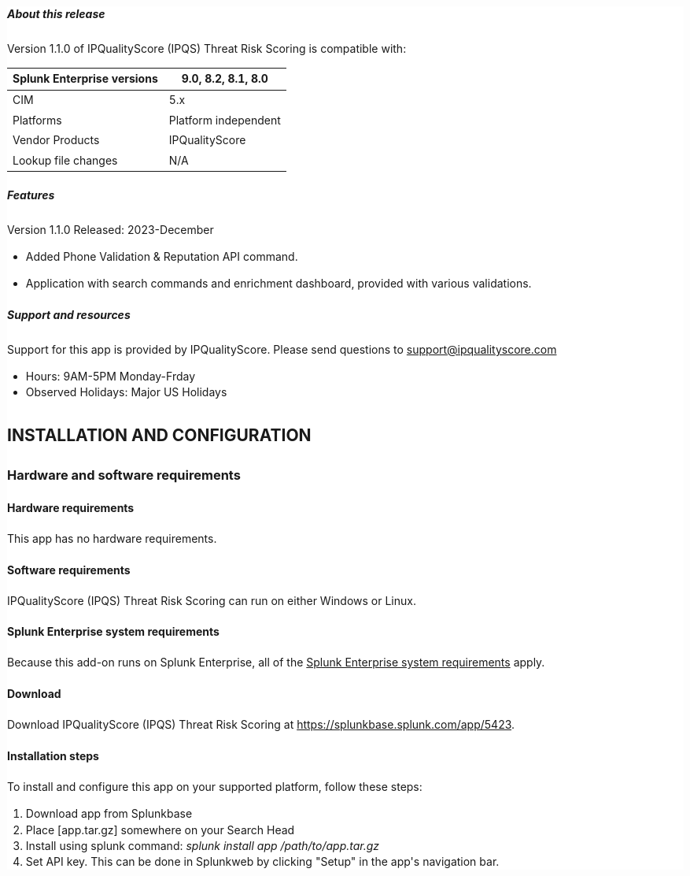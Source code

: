 ##### About this release

Version 1.1.0 of IPQualityScore (IPQS) Threat Risk Scoring is compatible with:

| Splunk Enterprise versions |9.0, 8.2, 8.1, 8.0   |
| --- |---------------------|
| CIM | 5.x                 |
| Platforms | Platform independent |
| Vendor Products | IPQualityScore        |
| Lookup file changes | N/A                 |

##### Features

Version 1.1.0 Released: 2023-December
 * Added Phone Validation & Reputation API command.

 * Application with search commands and enrichment dashboard, provided with various validations.

##### Support and resources

Support for this app is provided by IPQualityScore. Please send questions to support@ipqualityscore.com

* Hours: 9AM-5PM Monday-Frday
* Observed Holidays: Major US Holidays

## INSTALLATION AND CONFIGURATION

### Hardware and software requirements

#### Hardware requirements

This app has no hardware requirements.

#### Software requirements

IPQualityScore (IPQS) Threat Risk Scoring can run on either Windows or Linux.

#### Splunk Enterprise system requirements

Because this add-on runs on Splunk Enterprise, all of the [Splunk Enterprise system requirements](http://docs.splunk.com/Documentation/Splunk/latest/Installation/Systemrequirements) apply.

#### Download

Download IPQualityScore (IPQS) Threat Risk Scoring at https://splunkbase.splunk.com/app/5423.

#### Installation steps

To install and configure this app on your supported platform, follow these steps:

1. Download app from Splunkbase
2. Place [app.tar.gz] somewhere on your Search Head
3. Install using splunk command:
_splunk install app /path/to/app.tar.gz_
4. Set API key. This can be done in Splunkweb by clicking "Setup" in the app's navigation bar.
